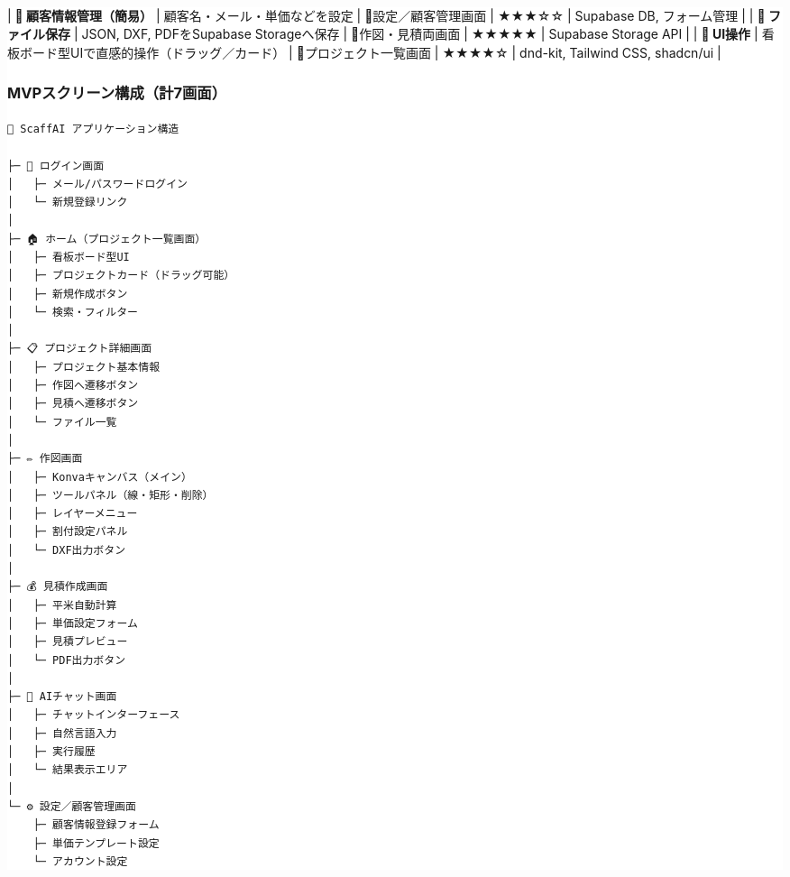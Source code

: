 | **👥 顧客情報管理（簡易）** | 顧客名・メール・単価などを設定 | 🔹設定／顧客管理画面 | ★★★☆☆ | Supabase DB, フォーム管理 |
| **💾 ファイル保存** | JSON, DXF, PDFをSupabase Storageへ保存 | 🔹作図・見積両画面 | ★★★★★ | Supabase Storage API |
| **🎨 UI操作** | 看板ボード型UIで直感的操作（ドラッグ／カード） | 🔹プロジェクト一覧画面 | ★★★★☆ | dnd-kit, Tailwind CSS, shadcn/ui |

### MVPスクリーン構成（計7画面）

```
📱 ScaffAI アプリケーション構造

├─ 🔐 ログイン画面
│   ├─ メール/パスワードログイン
│   └─ 新規登録リンク
│
├─ 🏠 ホーム（プロジェクト一覧画面）
│   ├─ 看板ボード型UI
│   ├─ プロジェクトカード（ドラッグ可能）
│   ├─ 新規作成ボタン
│   └─ 検索・フィルター
│
├─ 📋 プロジェクト詳細画面
│   ├─ プロジェクト基本情報
│   ├─ 作図へ遷移ボタン
│   ├─ 見積へ遷移ボタン
│   └─ ファイル一覧
│
├─ ✏️ 作図画面
│   ├─ Konvaキャンバス（メイン）
│   ├─ ツールパネル（線・矩形・削除）
│   ├─ レイヤーメニュー
│   ├─ 割付設定パネル
│   └─ DXF出力ボタン
│
├─ 💰 見積作成画面
│   ├─ 平米自動計算
│   ├─ 単価設定フォーム
│   ├─ 見積プレビュー
│   └─ PDF出力ボタン
│
├─ 🤖 AIチャット画面
│   ├─ チャットインターフェース
│   ├─ 自然言語入力
│   ├─ 実行履歴
│   └─ 結果表示エリア
│
└─ ⚙️ 設定／顧客管理画面
    ├─ 顧客情報登録フォーム
    ├─ 単価テンプレート設定
    └─ アカウント設定
```
